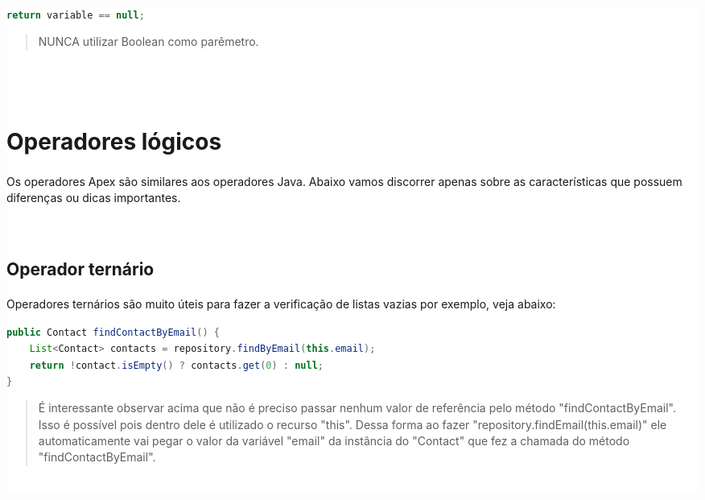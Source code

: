 ```java
return variable == null;

```

> NUNCA utilizar Boolean como parêmetro.

<br>
<br>

# Operadores lógicos
Os operadores Apex são similares aos operadores Java. Abaixo vamos discorrer apenas sobre as características que possuem diferenças ou dicas importantes.

<br>

## Operador ternário
Operadores ternários são muito úteis para fazer a verificação de listas vazias por exemplo, veja abaixo:

```java
public Contact findContactByEmail() {
    List<Contact> contacts = repository.findByEmail(this.email);
    return !contact.isEmpty() ? contacts.get(0) : null;
}
```

> É interessante observar acima que não é preciso passar nenhum valor de referência pelo método "findContactByEmail". Isso é possível pois dentro dele é utilizado o recurso "this". Dessa forma ao fazer "repository.findEmail(this.email)" ele automaticamente vai pegar o valor da variável "email" da instância do "Contact" que fez a chamada do método "findContactByEmail".

<br>










